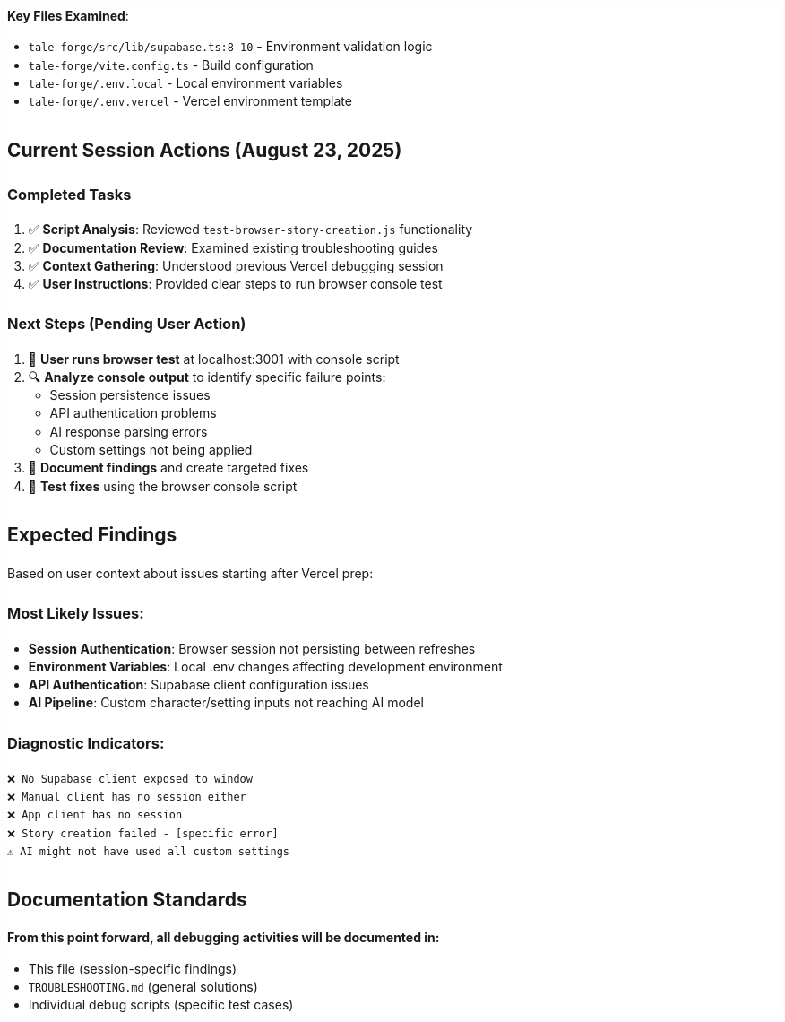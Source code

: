 **Key Files Examined**:
- `tale-forge/src/lib/supabase.ts:8-10` - Environment validation logic
- `tale-forge/vite.config.ts` - Build configuration  
- `tale-forge/.env.local` - Local environment variables
- `tale-forge/.env.vercel` - Vercel environment template

## Current Session Actions (August 23, 2025)

### Completed Tasks
1. ✅ **Script Analysis**: Reviewed `test-browser-story-creation.js` functionality
2. ✅ **Documentation Review**: Examined existing troubleshooting guides
3. ✅ **Context Gathering**: Understood previous Vercel debugging session
4. ✅ **User Instructions**: Provided clear steps to run browser console test

### Next Steps (Pending User Action)
1. 🔄 **User runs browser test** at localhost:3001 with console script
2. 🔍 **Analyze console output** to identify specific failure points:
   - Session persistence issues
   - API authentication problems  
   - AI response parsing errors
   - Custom settings not being applied
3. 📝 **Document findings** and create targeted fixes
4. 🧪 **Test fixes** using the browser console script

## Expected Findings

Based on user context about issues starting after Vercel prep:

### Most Likely Issues:
- **Session Authentication**: Browser session not persisting between refreshes
- **Environment Variables**: Local .env changes affecting development environment  
- **API Authentication**: Supabase client configuration issues
- **AI Pipeline**: Custom character/setting inputs not reaching AI model

### Diagnostic Indicators:
```
❌ No Supabase client exposed to window
❌ Manual client has no session either  
❌ App client has no session
❌ Story creation failed - [specific error]
⚠️ AI might not have used all custom settings
```

## Documentation Standards

**From this point forward, all debugging activities will be documented in:**
- This file (session-specific findings)
- `TROUBLESHOOTING.md` (general solutions)
- Individual debug scripts (specific test cases)
